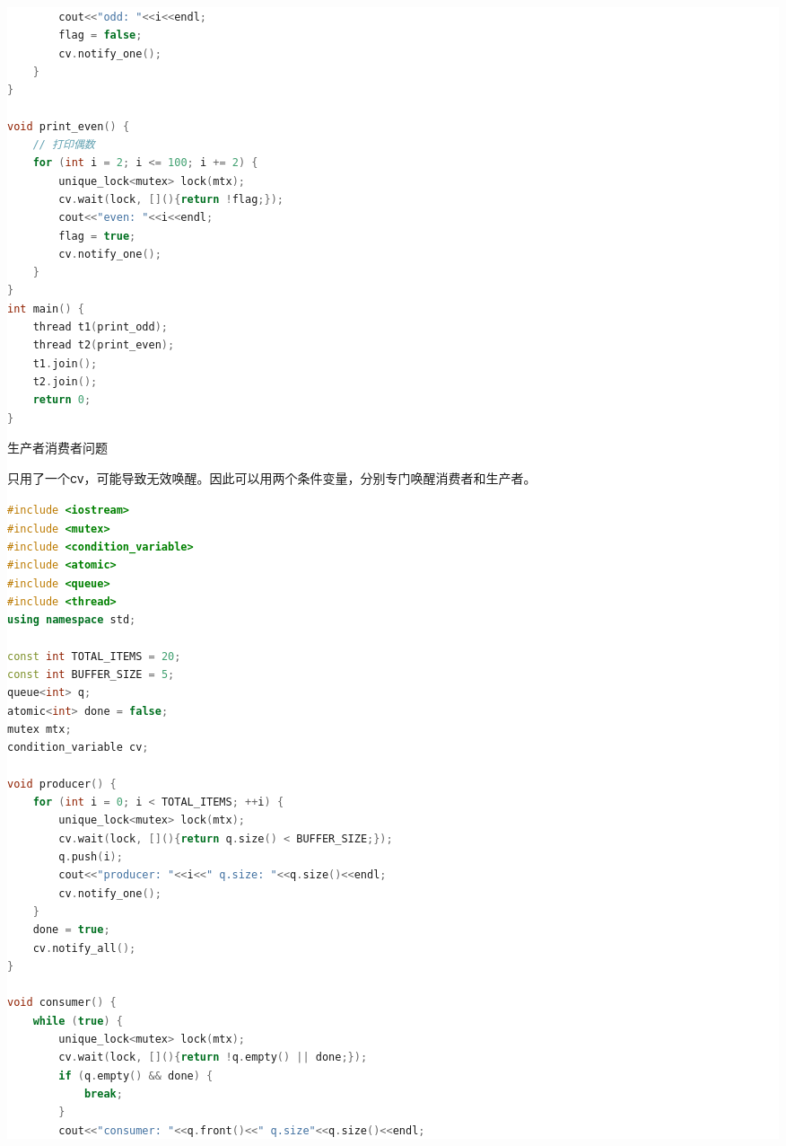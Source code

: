 ```cpp
        cout<<"odd: "<<i<<endl;
        flag = false;
        cv.notify_one();
    }
}

void print_even() {
    // 打印偶数
    for (int i = 2; i <= 100; i += 2) {
        unique_lock<mutex> lock(mtx);
        cv.wait(lock, [](){return !flag;});
        cout<<"even: "<<i<<endl;
        flag = true;
        cv.notify_one();
    }
}
int main() {
    thread t1(print_odd);
    thread t2(print_even);
    t1.join();
    t2.join();
    return 0;
}
```
生产者消费者问题

只用了一个cv，可能导致无效唤醒。因此可以用两个条件变量，分别专门唤醒消费者和生产者。

```cpp
#include <iostream>
#include <mutex>
#include <condition_variable>
#include <atomic>
#include <queue>
#include <thread>
using namespace std;

const int TOTAL_ITEMS = 20;
const int BUFFER_SIZE = 5;
queue<int> q;
atomic<int> done = false;
mutex mtx;
condition_variable cv;

void producer() {
    for (int i = 0; i < TOTAL_ITEMS; ++i) {
        unique_lock<mutex> lock(mtx);
        cv.wait(lock, [](){return q.size() < BUFFER_SIZE;});
        q.push(i);
        cout<<"producer: "<<i<<" q.size: "<<q.size()<<endl;
        cv.notify_one();
    }
    done = true;
    cv.notify_all();
}

void consumer() {
    while (true) {
        unique_lock<mutex> lock(mtx);
        cv.wait(lock, [](){return !q.empty() || done;});
        if (q.empty() && done) {
            break;
        }
        cout<<"consumer: "<<q.front()<<" q.size"<<q.size()<<endl;
```